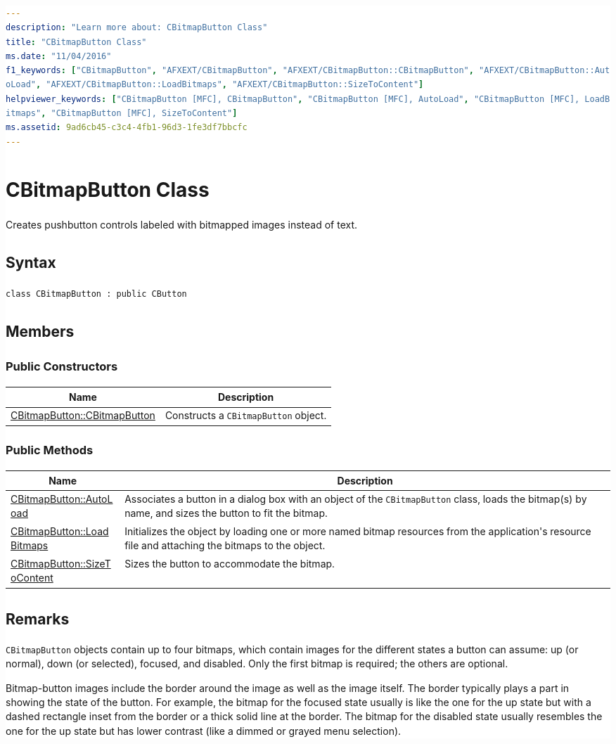 ```yaml
---
description: "Learn more about: CBitmapButton Class"
title: "CBitmapButton Class"
ms.date: "11/04/2016"
f1_keywords: ["CBitmapButton", "AFXEXT/CBitmapButton", "AFXEXT/CBitmapButton::CBitmapButton", "AFXEXT/CBitmapButton::AutoLoad", "AFXEXT/CBitmapButton::LoadBitmaps", "AFXEXT/CBitmapButton::SizeToContent"]
helpviewer_keywords: ["CBitmapButton [MFC], CBitmapButton", "CBitmapButton [MFC], AutoLoad", "CBitmapButton [MFC], LoadBitmaps", "CBitmapButton [MFC], SizeToContent"]
ms.assetid: 9ad6cb45-c3c4-4fb1-96d3-1fe3df7bbcfc
---
```

# CBitmapButton Class

Creates pushbutton controls labeled with bitmapped images instead of text.

## Syntax

```
class CBitmapButton : public CButton
```

## Members

### Public Constructors

|Name|Description|
|----------|-----------------|
|[CBitmapButton::CBitmapButton](#cbitmapbutton)|Constructs a `CBitmapButton` object.|

### Public Methods

|Name|Description|
|----------|-----------------|
|[CBitmapButton::AutoLoad](#autoload)|Associates a button in a dialog box with an object of the `CBitmapButton` class, loads the bitmap(s) by name, and sizes the button to fit the bitmap.|
|[CBitmapButton::LoadBitmaps](#loadbitmaps)|Initializes the object by loading one or more named bitmap resources from the application's resource file and attaching the bitmaps to the object.|
|[CBitmapButton::SizeToContent](#sizetocontent)|Sizes the button to accommodate the bitmap.|

## Remarks

`CBitmapButton` objects contain up to four bitmaps, which contain images for the different states a button can assume: up (or normal), down (or selected), focused, and disabled. Only the first bitmap is required; the others are optional.

Bitmap-button images include the border around the image as well as the image itself. The border typically plays a part in showing the state of the button. For example, the bitmap for the focused state usually is like the one for the up state but with a dashed rectangle inset from the border or a thick solid line at the border. The bitmap for the disabled state usually resembles the one for the up state but has lower contrast (like a dimmed or grayed menu selection).
